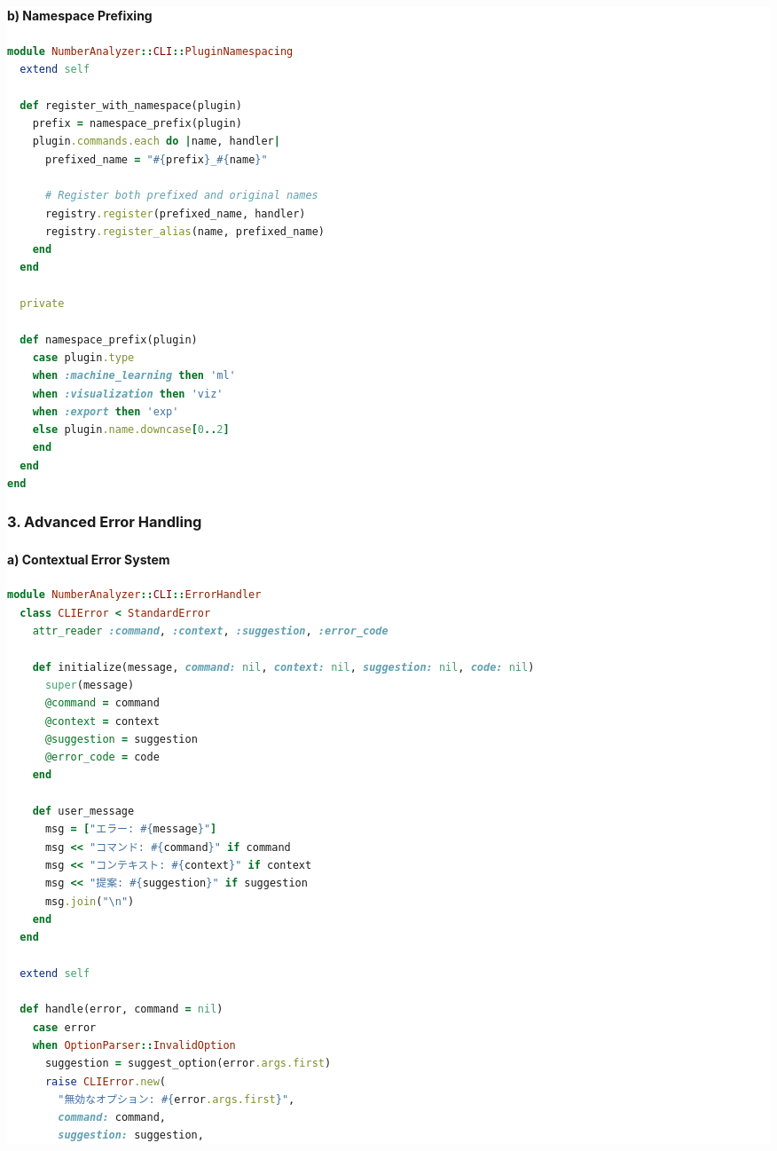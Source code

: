#### b) Namespace Prefixing
```ruby
module NumberAnalyzer::CLI::PluginNamespacing
  extend self
  
  def register_with_namespace(plugin)
    prefix = namespace_prefix(plugin)
    plugin.commands.each do |name, handler|
      prefixed_name = "#{prefix}_#{name}"
      
      # Register both prefixed and original names
      registry.register(prefixed_name, handler)
      registry.register_alias(name, prefixed_name)
    end
  end
  
  private
  
  def namespace_prefix(plugin)
    case plugin.type
    when :machine_learning then 'ml'
    when :visualization then 'viz'
    when :export then 'exp'
    else plugin.name.downcase[0..2]
    end
  end
end
```

### 3. Advanced Error Handling

#### a) Contextual Error System
```ruby
module NumberAnalyzer::CLI::ErrorHandler
  class CLIError < StandardError
    attr_reader :command, :context, :suggestion, :error_code
    
    def initialize(message, command: nil, context: nil, suggestion: nil, code: nil)
      super(message)
      @command = command
      @context = context
      @suggestion = suggestion
      @error_code = code
    end
    
    def user_message
      msg = ["エラー: #{message}"]
      msg << "コマンド: #{command}" if command
      msg << "コンテキスト: #{context}" if context
      msg << "提案: #{suggestion}" if suggestion
      msg.join("\n")
    end
  end
  
  extend self
  
  def handle(error, command = nil)
    case error
    when OptionParser::InvalidOption
      suggestion = suggest_option(error.args.first)
      raise CLIError.new(
        "無効なオプション: #{error.args.first}",
        command: command,
        suggestion: suggestion,
```